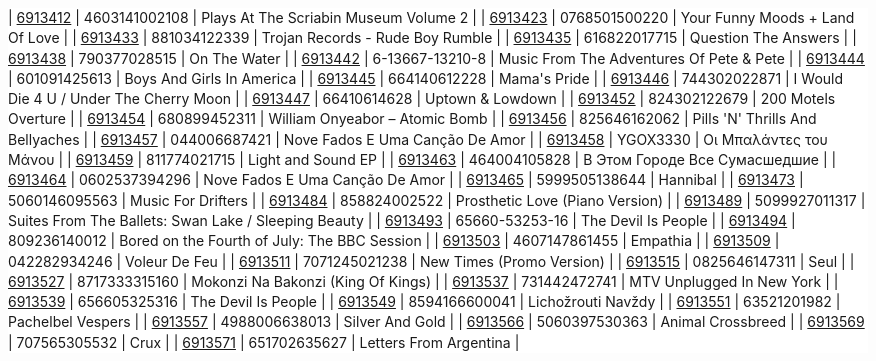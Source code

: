 | [6913412](https://www.discogs.com/release/6913412) | 4603141002108 | Plays At The Scriabin Museum Volume 2 |
| [6913423](https://www.discogs.com/release/6913423) | 0768501500220 | Your Funny Moods + Land Of Love |
| [6913433](https://www.discogs.com/release/6913433) | 881034122339 | Trojan Records - Rude Boy Rumble |
| [6913435](https://www.discogs.com/release/6913435) | 616822017715 | Question The Answers |
| [6913438](https://www.discogs.com/release/6913438) | 790377028515 | On The Water |
| [6913442](https://www.discogs.com/release/6913442) | 6-13667-13210-8 | Music From The Adventures Of Pete & Pete |
| [6913444](https://www.discogs.com/release/6913444) | 601091425613 | Boys And Girls In America |
| [6913445](https://www.discogs.com/release/6913445) | 664140612228 | Mama's Pride |
| [6913446](https://www.discogs.com/release/6913446) | 744302022871 | I Would Die 4 U / Under The Cherry Moon |
| [6913447](https://www.discogs.com/release/6913447) | 66410614628 | Uptown & Lowdown |
| [6913452](https://www.discogs.com/release/6913452) | 824302122679 | 200 Motels Overture |
| [6913454](https://www.discogs.com/release/6913454) | 680899452311 | William Onyeabor ‎– Atomic Bomb |
| [6913456](https://www.discogs.com/release/6913456) | 825646162062 | Pills 'N' Thrills And Bellyaches |
| [6913457](https://www.discogs.com/release/6913457) | 044006687421 | Nove Fados E Uma Canção De Amor |
| [6913458](https://www.discogs.com/release/6913458) | YGOX3330 | Οι Μπαλάντες του Μάνου |
| [6913459](https://www.discogs.com/release/6913459) | 811774021715 | Light and Sound EP |
| [6913463](https://www.discogs.com/release/6913463) | 464004105828 | В Этом Городе Все Сумасшедшие |
| [6913464](https://www.discogs.com/release/6913464) | 0602537394296 | Nove Fados E Uma Canção De Amor |
| [6913465](https://www.discogs.com/release/6913465) | 5999505138644 | Hannibal |
| [6913473](https://www.discogs.com/release/6913473) | 5060146095563 | Music For Drifters |
| [6913484](https://www.discogs.com/release/6913484) | 858824002522 | Prosthetic Love (Piano Version) |
| [6913489](https://www.discogs.com/release/6913489) | 5099927011317 | Suites From The Ballets: Swan Lake / Sleeping Beauty |
| [6913493](https://www.discogs.com/release/6913493) | 65660-53253-16 | The Devil Is People |
| [6913494](https://www.discogs.com/release/6913494) | 809236140012 | Bored on the Fourth of July: The BBC Session |
| [6913503](https://www.discogs.com/release/6913503) | 4607147861455 | Empathia |
| [6913509](https://www.discogs.com/release/6913509) | 042282934246 | Voleur De Feu |
| [6913511](https://www.discogs.com/release/6913511) | 7071245021238 | New Times (Promo Version) |
| [6913515](https://www.discogs.com/release/6913515) | 0825646147311 | Seul |
| [6913527](https://www.discogs.com/release/6913527) | 8717333315160 | Mokonzi Na Bakonzi (King Of Kings) |
| [6913537](https://www.discogs.com/release/6913537) | 731442472741 | MTV Unplugged In New York |
| [6913539](https://www.discogs.com/release/6913539) | 656605325316 | The Devil Is People |
| [6913549](https://www.discogs.com/release/6913549) | 8594166600041 | Lichožrouti Navždy |
| [6913551](https://www.discogs.com/release/6913551) | 63521201982 | Pachelbel Vespers |
| [6913557](https://www.discogs.com/release/6913557) | 4988006638013 | Silver And Gold |
| [6913566](https://www.discogs.com/release/6913566) | 5060397530363 | Animal Crossbreed |
| [6913569](https://www.discogs.com/release/6913569) | 707565305532 | Crux |
| [6913571](https://www.discogs.com/release/6913571) | 651702635627 | Letters From Argentina |